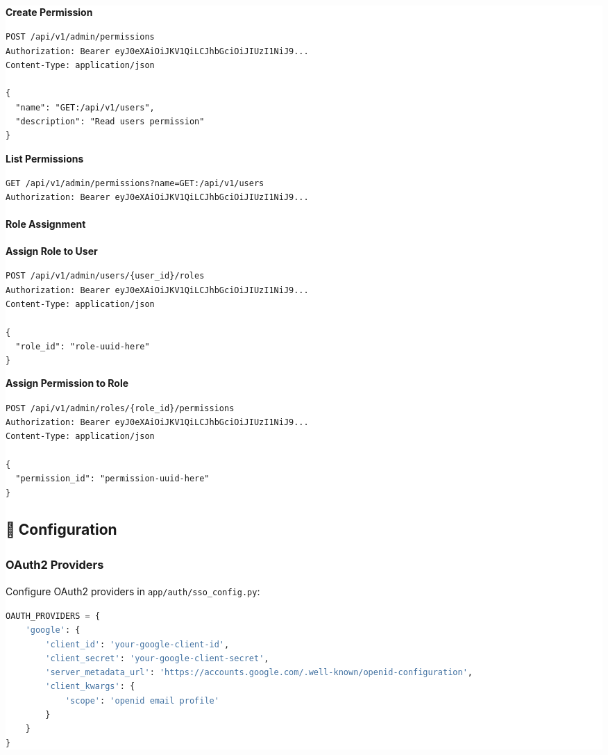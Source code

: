**Create Permission**
```http
POST /api/v1/admin/permissions
Authorization: Bearer eyJ0eXAiOiJKV1QiLCJhbGciOiJIUzI1NiJ9...
Content-Type: application/json

{
  "name": "GET:/api/v1/users",
  "description": "Read users permission"
}
```

**List Permissions**
```http
GET /api/v1/admin/permissions?name=GET:/api/v1/users
Authorization: Bearer eyJ0eXAiOiJKV1QiLCJhbGciOiJIUzI1NiJ9...
```

#### Role Assignment

**Assign Role to User**
```http
POST /api/v1/admin/users/{user_id}/roles
Authorization: Bearer eyJ0eXAiOiJKV1QiLCJhbGciOiJIUzI1NiJ9...
Content-Type: application/json

{
  "role_id": "role-uuid-here"
}
```

**Assign Permission to Role**
```http
POST /api/v1/admin/roles/{role_id}/permissions
Authorization: Bearer eyJ0eXAiOiJKV1QiLCJhbGciOiJIUzI1NiJ9...
Content-Type: application/json

{
  "permission_id": "permission-uuid-here"
}
```

## 🔧 Configuration

### OAuth2 Providers
Configure OAuth2 providers in `app/auth/sso_config.py`:

```python
OAUTH_PROVIDERS = {
    'google': {
        'client_id': 'your-google-client-id',
        'client_secret': 'your-google-client-secret',
        'server_metadata_url': 'https://accounts.google.com/.well-known/openid-configuration',
        'client_kwargs': {
            'scope': 'openid email profile'
        }
    }
}
```
